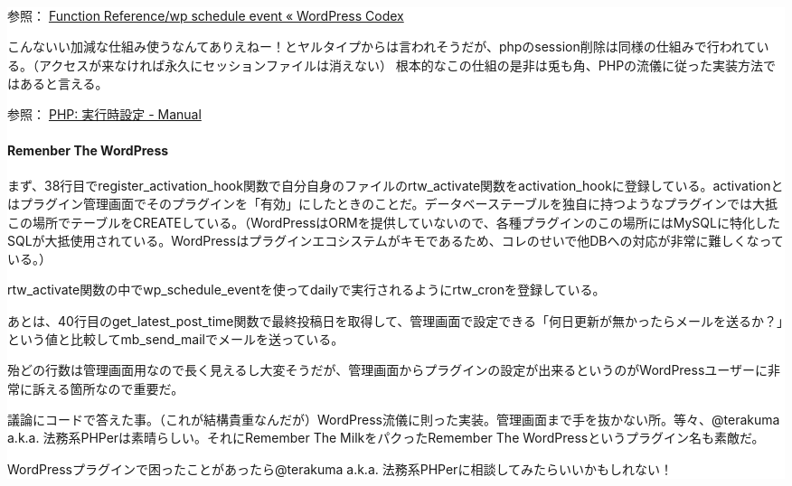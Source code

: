 参照： [Function Reference/wp schedule event « WordPress Codex](http://codex.wordpress.org/Function_Reference/wp_schedule_event)

こんないい加減な仕組み使うなんてありえねー！とヤルタイプからは言われそうだが、phpのsession削除は同様の仕組みで行われている。（アクセスが来なければ永久にセッションファイルは消えない） 根本的なこの仕組の是非は兎も角、PHPの流儀に従った実装方法ではあると言える。

参照： [PHP: 実行時設定 - Manual](http://jp2.php.net/manual/ja/session.configuration.php#ini.session.gc_maxlifetime)

#### Remenber The WordPress

まず、38行目でregister\_activation\_hook関数で自分自身のファイルのrtw\_activate関数をactivation\_hookに登録している。activationとはプラグイン管理画面でそのプラグインを「有効」にしたときのことだ。データベーステーブルを独自に持つようなプラグインでは大抵この場所でテーブルをCREATEしている。（WordPressはORMを提供していないので、各種プラグインのこの場所にはMySQLに特化したSQLが大抵使用されている。WordPressはプラグインエコシステムがキモであるため、コレのせいで他DBへの対応が非常に難しくなっている。）

rtw\_activate関数の中でwp\_schedule\_eventを使ってdailyで実行されるようにrtw\_cronを登録している。

あとは、40行目のget\_latest\_post\_time関数で最終投稿日を取得して、管理画面で設定できる「何日更新が無かったらメールを送るか？」という値と比較してmb\_send\_mailでメールを送っている。

殆どの行数は管理画面用なので長く見えるし大変そうだが、管理画面からプラグインの設定が出来るというのがWordPressユーザーに非常に訴える箇所なので重要だ。

議論にコードで答えた事。（これが結構貴重なんだが）WordPress流儀に則った実装。管理画面まで手を抜かない所。等々、@terakuma a.k.a. 法務系PHPerは素晴らしい。それにRemember The MilkをパクったRemember The WordPressというプラグイン名も素敵だ。

WordPressプラグインで困ったことがあったら@terakuma a.k.a. 法務系PHPerに相談してみたらいいかもしれない！
